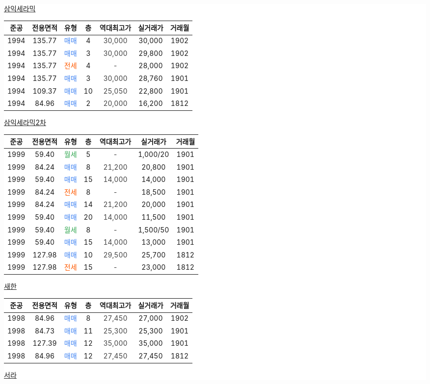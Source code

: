 [삼익세라믹](https://search.naver.com/search.naver?query=%EA%B4%91%EC%A3%BC%EA%B4%91%EC%97%AD%EC%8B%9C+%EB%82%A8%EA%B5%AC+%EC%A7%84%EC%9B%94%EB%8F%99+%EC%82%BC%EC%9D%B5%EC%84%B8%EB%9D%BC%EB%AF%B9)

|준공|전용면적|유형|층|역대최고가|실거래가|거래월|
|:---:|:---:|:---:|:---:|:---:|:---:|:---:|
|1994|135.77|<span style="color:#4285f3">매매</span>|4|<span style="color:#444444">30,000</span>|30,000|1902|
|1994|135.77|<span style="color:#4285f3">매매</span>|3|<span style="color:#444444">30,000</span>|29,800|1902|
|1994|135.77|<span style="color:#ff5a00">전세</span>|4|<span style="color:#444444">-</span>|28,000|1902|
|1994|135.77|<span style="color:#4285f3">매매</span>|3|<span style="color:#444444">30,000</span>|28,760|1901|
|1994|109.37|<span style="color:#4285f3">매매</span>|10|<span style="color:#444444">25,050</span>|22,800|1901|
|1994|84.96|<span style="color:#4285f3">매매</span>|2|<span style="color:#444444">20,000</span>|16,200|1812|

[삼익세라믹2차](https://search.naver.com/search.naver?query=%EA%B4%91%EC%A3%BC%EA%B4%91%EC%97%AD%EC%8B%9C+%EB%82%A8%EA%B5%AC+%EC%A7%84%EC%9B%94%EB%8F%99+%EC%82%BC%EC%9D%B5%EC%84%B8%EB%9D%BC%EB%AF%B92%EC%B0%A8)

|준공|전용면적|유형|층|역대최고가|실거래가|거래월|
|:---:|:---:|:---:|:---:|:---:|:---:|:---:|
|1999|59.40|<span style="color:#34a853">월세</span>|5|<span style="color:#444444">-</span>|1,000/20|1901|
|1999|84.24|<span style="color:#4285f3">매매</span>|8|<span style="color:#444444">21,200</span>|20,800|1901|
|1999|59.40|<span style="color:#4285f3">매매</span>|15|<span style="color:#444444">14,000</span>|14,000|1901|
|1999|84.24|<span style="color:#ff5a00">전세</span>|8|<span style="color:#444444">-</span>|18,500|1901|
|1999|84.24|<span style="color:#4285f3">매매</span>|14|<span style="color:#444444">21,200</span>|20,000|1901|
|1999|59.40|<span style="color:#4285f3">매매</span>|20|<span style="color:#444444">14,000</span>|11,500|1901|
|1999|59.40|<span style="color:#34a853">월세</span>|8|<span style="color:#444444">-</span>|1,500/50|1901|
|1999|59.40|<span style="color:#4285f3">매매</span>|15|<span style="color:#444444">14,000</span>|13,000|1901|
|1999|127.98|<span style="color:#4285f3">매매</span>|10|<span style="color:#444444">29,500</span>|25,700|1812|
|1999|127.98|<span style="color:#ff5a00">전세</span>|15|<span style="color:#444444">-</span>|23,000|1812|

[새한](https://search.naver.com/search.naver?query=%EA%B4%91%EC%A3%BC%EA%B4%91%EC%97%AD%EC%8B%9C+%EB%82%A8%EA%B5%AC+%EC%A7%84%EC%9B%94%EB%8F%99+%EC%83%88%ED%95%9C)

|준공|전용면적|유형|층|역대최고가|실거래가|거래월|
|:---:|:---:|:---:|:---:|:---:|:---:|:---:|
|1998|84.96|<span style="color:#4285f3">매매</span>|8|<span style="color:#444444">27,450</span>|27,000|1902|
|1998|84.73|<span style="color:#4285f3">매매</span>|11|<span style="color:#444444">25,300</span>|25,300|1901|
|1998|127.39|<span style="color:#4285f3">매매</span>|12|<span style="color:#444444">35,000</span>|35,000|1901|
|1998|84.96|<span style="color:#4285f3">매매</span>|12|<span style="color:#444444">27,450</span>|27,450|1812|

[서라](https://search.naver.com/search.naver?query=%EA%B4%91%EC%A3%BC%EA%B4%91%EC%97%AD%EC%8B%9C+%EB%82%A8%EA%B5%AC+%EC%A7%84%EC%9B%94%EB%8F%99+%EC%84%9C%EB%9D%BC)
